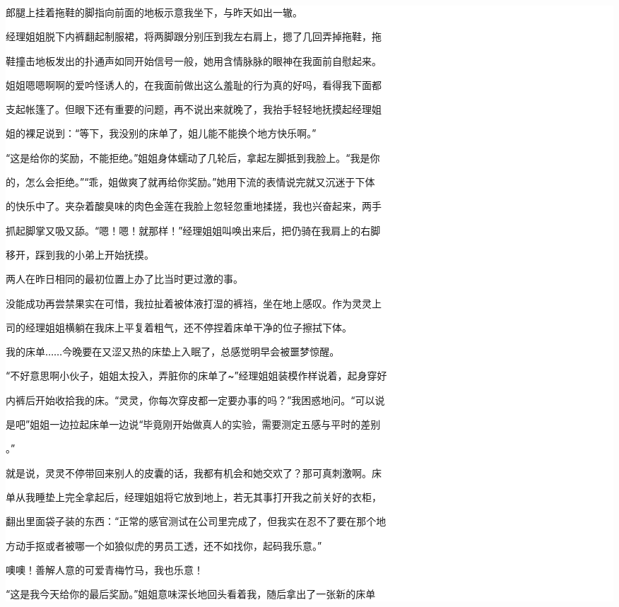 郎腿上挂着拖鞋的脚指向前面的地板示意我坐下，与昨天如出一辙。



经理姐姐脱下内裤翻起制服裙，将两脚跟分别压到我左右肩上，摁了几回弄掉拖鞋，拖

鞋撞击地板发出的扑通声如同开始信号一般，她用含情脉脉的眼神在我面前自慰起来。



姐姐嗯嗯啊啊的爱吟怪诱人的，在我面前做出这么羞耻的行为真的好吗，看得我下面都

支起帐篷了。但眼下还有重要的问题，再不说出来就晚了，我抬手轻轻地抚摸起经理姐

姐的裸足说到：“等下，我没别的床单了，姐儿能不能换个地方快乐啊。”



“这是给你的奖励，不能拒绝。”姐姐身体蠕动了几轮后，拿起左脚抵到我脸上。“我是你

的，怎么会拒绝。”“乖，姐做爽了就再给你奖励。”她用下流的表情说完就又沉迷于下体

的快乐中了。夹杂着酸臭味的肉色金莲在我脸上忽轻忽重地揉搓，我也兴奋起来，两手

抓起脚掌又吸又舔。“嗯！嗯！就那样！”经理姐姐叫唤出来后，把仍骑在我肩上的右脚

移开，踩到我的小弟上开始抚摸。



两人在昨日相同的最初位置上办了比当时更过激的事。





没能成功再尝禁果实在可惜，我拉扯着被体液打湿的裤裆，坐在地上感叹。作为灵灵上

司的经理姐姐横躺在我床上平复着粗气，还不停捏着床单干净的位子擦拭下体。





我的床单……今晚要在又涩又热的床垫上入眠了，总感觉明早会被噩梦惊醒。



“不好意思啊小伙子，姐姐太投入，弄脏你的床单了~”经理姐姐装模作样说着，起身穿好

内裤后开始收拾我的床。“灵灵，你每次穿皮都一定要办事的吗？”我困惑地问。“可以说

是吧”姐姐一边拉起床单一边说“毕竟刚开始做真人的实验，需要测定五感与平时的差别

。”



就是说，灵灵不停带回来别人的皮囊的话，我都有机会和她交欢了？那可真刺激啊。床

单从我睡垫上完全拿起后，经理姐姐将它放到地上，若无其事打开我之前关好的衣柜，

翻出里面袋子装的东西：“正常的感官测试在公司里完成了，但我实在忍不了要在那个地

方动手抠或者被哪一个如狼似虎的男员工透，还不如找你，起码我乐意。”



噢噢！善解人意的可爱青梅竹马，我也乐意！

“这是我今天给你的最后奖励。”姐姐意味深长地回头看着我，随后拿出了一张新的床单
